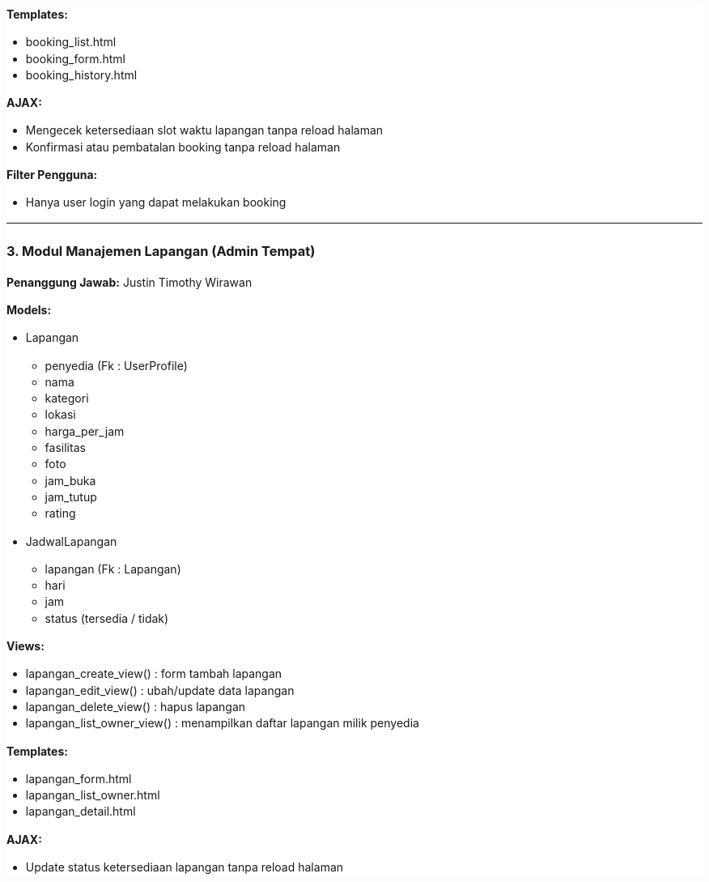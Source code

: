 **Templates:**

* booking_list.html
* booking_form.html
* booking_history.html

**AJAX:**

* Mengecek ketersediaan slot waktu lapangan tanpa reload halaman
* Konfirmasi atau pembatalan booking tanpa reload halaman

**Filter Pengguna:**

* Hanya user login yang dapat melakukan booking
---

### 3. Modul Manajemen Lapangan (Admin Tempat)

**Penanggung Jawab:** Justin Timothy Wirawan

**Models:**

* Lapangan

  * penyedia (Fk : UserProfile)
  * nama
  * kategori
  * lokasi
  * harga_per_jam
  * fasilitas
  * foto
  * jam_buka
  * jam_tutup
  * rating

* JadwalLapangan

  * lapangan (Fk : Lapangan)
  * hari
  * jam
  * status (tersedia / tidak)

**Views:**

* lapangan_create_view() : form tambah lapangan
* lapangan_edit_view() : ubah/update data lapangan
* lapangan_delete_view() : hapus lapangan
* lapangan_list_owner_view() : menampilkan daftar lapangan milik penyedia

**Templates:**

* lapangan_form.html
* lapangan_list_owner.html
* lapangan_detail.html

**AJAX:**

* Update status ketersediaan lapangan tanpa reload halaman
